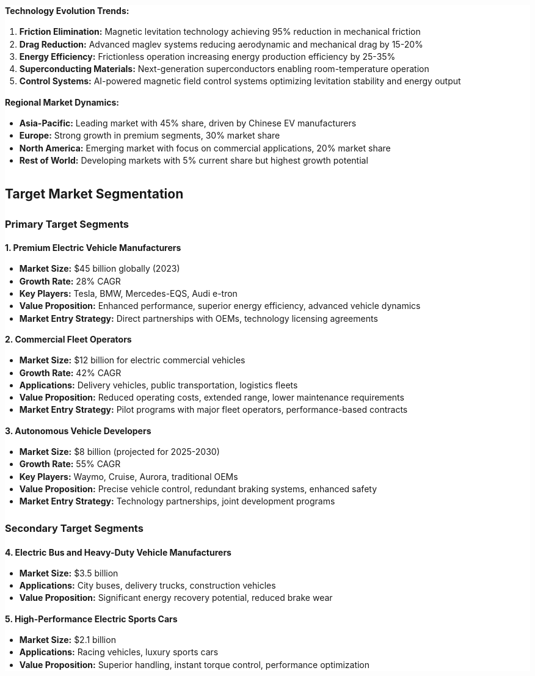 **Technology Evolution Trends:**
1. **Friction Elimination:** Magnetic levitation technology achieving 95% reduction in mechanical friction
2. **Drag Reduction:** Advanced maglev systems reducing aerodynamic and mechanical drag by 15-20%
3. **Energy Efficiency:** Frictionless operation increasing energy production efficiency by 25-35%
4. **Superconducting Materials:** Next-generation superconductors enabling room-temperature operation
5. **Control Systems:** AI-powered magnetic field control systems optimizing levitation stability and energy output

**Regional Market Dynamics:**
- **Asia-Pacific:** Leading market with 45% share, driven by Chinese EV manufacturers
- **Europe:** Strong growth in premium segments, 30% market share
- **North America:** Emerging market with focus on commercial applications, 20% market share
- **Rest of World:** Developing markets with 5% current share but highest growth potential

## Target Market Segmentation

### Primary Target Segments

**1. Premium Electric Vehicle Manufacturers**
- **Market Size:** $45 billion globally (2023)
- **Growth Rate:** 28% CAGR
- **Key Players:** Tesla, BMW, Mercedes-EQS, Audi e-tron
- **Value Proposition:** Enhanced performance, superior energy efficiency, advanced vehicle dynamics
- **Market Entry Strategy:** Direct partnerships with OEMs, technology licensing agreements

**2. Commercial Fleet Operators**
- **Market Size:** $12 billion for electric commercial vehicles
- **Growth Rate:** 42% CAGR
- **Applications:** Delivery vehicles, public transportation, logistics fleets
- **Value Proposition:** Reduced operating costs, extended range, lower maintenance requirements
- **Market Entry Strategy:** Pilot programs with major fleet operators, performance-based contracts

**3. Autonomous Vehicle Developers**
- **Market Size:** $8 billion (projected for 2025-2030)
- **Growth Rate:** 55% CAGR
- **Key Players:** Waymo, Cruise, Aurora, traditional OEMs
- **Value Proposition:** Precise vehicle control, redundant braking systems, enhanced safety
- **Market Entry Strategy:** Technology partnerships, joint development programs

### Secondary Target Segments

**4. Electric Bus and Heavy-Duty Vehicle Manufacturers**
- **Market Size:** $3.5 billion
- **Applications:** City buses, delivery trucks, construction vehicles
- **Value Proposition:** Significant energy recovery potential, reduced brake wear

**5. High-Performance Electric Sports Cars**
- **Market Size:** $2.1 billion
- **Applications:** Racing vehicles, luxury sports cars
- **Value Proposition:** Superior handling, instant torque control, performance optimization
